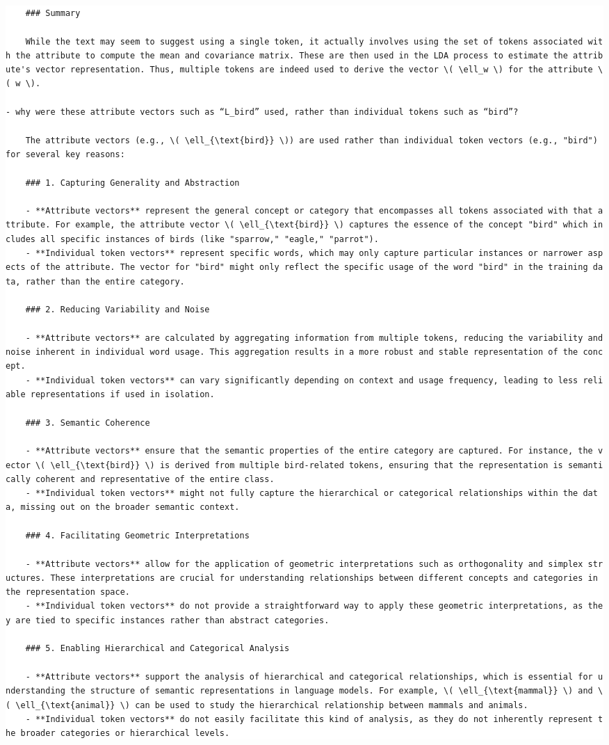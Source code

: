         ### Summary
        
        While the text may seem to suggest using a single token, it actually involves using the set of tokens associated with the attribute to compute the mean and covariance matrix. These are then used in the LDA process to estimate the attribute's vector representation. Thus, multiple tokens are indeed used to derive the vector \( \ell_w \) for the attribute \( w \).
        
    - why were these attribute vectors such as “L_bird” used, rather than individual tokens such as “bird”?
        
        The attribute vectors (e.g., \( \ell_{\text{bird}} \)) are used rather than individual token vectors (e.g., "bird") for several key reasons:
        
        ### 1. Capturing Generality and Abstraction
        
        - **Attribute vectors** represent the general concept or category that encompasses all tokens associated with that attribute. For example, the attribute vector \( \ell_{\text{bird}} \) captures the essence of the concept "bird" which includes all specific instances of birds (like "sparrow," "eagle," "parrot").
        - **Individual token vectors** represent specific words, which may only capture particular instances or narrower aspects of the attribute. The vector for "bird" might only reflect the specific usage of the word "bird" in the training data, rather than the entire category.
        
        ### 2. Reducing Variability and Noise
        
        - **Attribute vectors** are calculated by aggregating information from multiple tokens, reducing the variability and noise inherent in individual word usage. This aggregation results in a more robust and stable representation of the concept.
        - **Individual token vectors** can vary significantly depending on context and usage frequency, leading to less reliable representations if used in isolation.
        
        ### 3. Semantic Coherence
        
        - **Attribute vectors** ensure that the semantic properties of the entire category are captured. For instance, the vector \( \ell_{\text{bird}} \) is derived from multiple bird-related tokens, ensuring that the representation is semantically coherent and representative of the entire class.
        - **Individual token vectors** might not fully capture the hierarchical or categorical relationships within the data, missing out on the broader semantic context.
        
        ### 4. Facilitating Geometric Interpretations
        
        - **Attribute vectors** allow for the application of geometric interpretations such as orthogonality and simplex structures. These interpretations are crucial for understanding relationships between different concepts and categories in the representation space.
        - **Individual token vectors** do not provide a straightforward way to apply these geometric interpretations, as they are tied to specific instances rather than abstract categories.
        
        ### 5. Enabling Hierarchical and Categorical Analysis
        
        - **Attribute vectors** support the analysis of hierarchical and categorical relationships, which is essential for understanding the structure of semantic representations in language models. For example, \( \ell_{\text{mammal}} \) and \( \ell_{\text{animal}} \) can be used to study the hierarchical relationship between mammals and animals.
        - **Individual token vectors** do not easily facilitate this kind of analysis, as they do not inherently represent the broader categories or hierarchical levels.
        